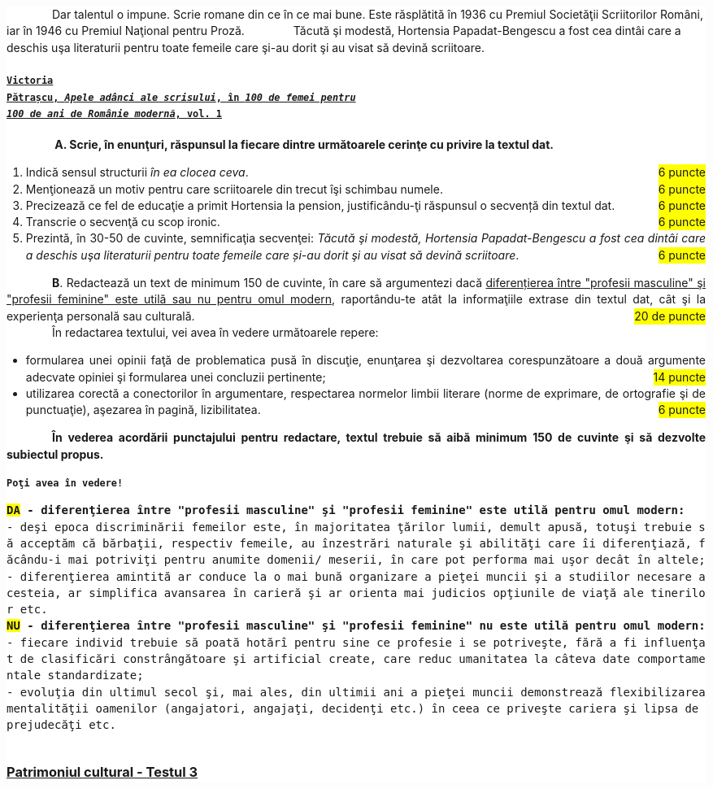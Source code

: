 &emsp;&emsp;&emsp;&emsp;Dar talentul o impune. Scrie romane din ce în ce mai bune. Este răsplătită în 1936 cu Premiul Societăţii Scriitorilor Români, iar în 1946 cu Premiul Naţional pentru Proză.
&emsp;&emsp;&emsp;&emsp;Tăcută şi modestă, Hortensia Papadat-Bengescu a fost cea dintâi care a deschis uşa litera­turii pentru toate femeile care şi-au dorit şi au visat să devină scriitoare.</pre>
<a href='#bac7' id='victoria_patrascu_apele_adanci_ale_scrisului_in_100_de_femei_pentru_100_de_ani_de_romanie_moderna_vol_1'><h4 id='victoria_patrascu_apele_adanci_ale_scrisului_in_100_de_femei_pentru_100_de_ani_de_romanie_moderna_vol_1'><code>Victoria Pătrașcu, <i>Apele adânci ale scrisului</i>, în <i>100 de femei pentru 100 de ani de Românie modernă</i>, vol. 1</code></h4></a>

<div style='text-align:justify'><b>&emsp;&emsp;&emsp;&emsp; A. Scrie, în enunţuri, răspunsul la fiecare dintre următoarele cerinţe cu privire la textul dat.</b>

1. Indică sensul structurii <i>în ea clocea ceva</i>. <span style="background-color:yellow;float:right">6 puncte</span>
2. Menţionează un motiv pentru care scriitoarele din trecut îşi schimbau numele. <span style="background-color:yellow;float:right">6 puncte</span>
3. Precizează ce fel de educaţie a primit Hortensia la pension, justificându-ţi răspunsul o secvență din textul
dat.<span style="background-color:yellow;float:right">6 puncte</span>
4. Transcrie o secvenţă cu scop ironic.<span style="background-color:yellow;float:right">6 puncte</span>
5. Prezintă, în 30-50 de cuvinte, semnificaţia secvenţei: <i>Tăcută şi modestă, Hortensia Papadat-Bengescu a fost cea dintâi care a deschis uşa literaturii pentru toate femeile care și-au dorit şi au visat să devină scriitoare</i>.<span style="background-color:yellow;float:right">6 puncte</span>

&emsp;&emsp;&emsp;&emsp;<b>B</b>. Redactează un text de minimum 150 de cuvinte, în care să argumentezi dacă <a href="#note1" id="note1ref">diferen­țierea între "profesii masculine&quot; şi "profesii feminine&quot; este utilă sau nu pentru omul modern</a>, raportându-te atât la informaţiile extrase din textul dat, cât şi la experienţa personală sau culturală.<span style="background-color:yellow;float:right">20 de puncte</span><br>
&emsp;&emsp;&emsp;&emsp;În redactarea textului, vei avea în vedere următoarele repere:

- formularea unei opinii faţă de problematica pusă în discuţie, enunţarea şi dezvoltarea corespunzătoare a două
argumente adecvate opiniei şi formularea unei concluzii pertinente;<span style="background-color:yellow;float:right">14 puncte</span>
- utilizarea corectă a conectorilor în argumentare, respectarea normelor limbii literare (norme de exprimare, de
ortografie şi de punctuaţie), aşezarea în pagină, lizibilitatea.<span style="background-color:yellow;float:right">6 puncte</span>

&emsp;&emsp;&emsp;&emsp;<b>În vederea acordării punctajului pentru redactare, textul trebuie să aibă minimum 150 de cuvinte şi să dezvolte subiectul propus.</b></div>

<code><b>Poţi avea în vedere!</b></code>
<pre class="border"><b><span style="background-color:yellow">DA</span> - diferenţierea între "profesii masculine&quot; şi "profesii feminine&quot; este utilă pentru omul modern:</b>
- deşi epoca discriminării femeilor este, în majoritatea ţărilor lumii, demult apusă, totuşi trebuie să acceptăm că bărbaţii, respectiv femeile, au înzestrări naturale şi abilităţi care îi diferenţiază, făcându-i mai potriviţi pentru anumite domenii/ meserii, în care pot performa mai uşor decât în altele;
- diferenţierea amintită ar conduce la o mai bună organizare a pieţei muncii şi a studiilor necesare acesteia, ar simplifica avansarea în carieră şi ar orienta mai judicios opţiunile de viaţă ale tinerilor etc.
<span style="background-color:yellow"><b>NU</span> - diferenţierea între "profesii masculine&quot; şi "profesii feminine&quot; nu este utilă pentru omul modern:</b>
- fiecare individ trebuie să poată hotărî pentru sine ce profesie i se potriveşte, fără a fi influenţat de clasificări constrângătoare şi artificial create, care reduc umanitatea la câteva date comportamentale standardizate;
- evoluţia din ultimul secol şi, mai ales, din ultimii ani a pieţei muncii demonstrează flexibilizarea mentalităţii oamenilor (angajatori, angajaţi, decidenţi etc.) în ceea ce priveşte cariera şi lipsa de pre­judecăţi etc.</pre>
<div style="display:block; clear:both; page-break-after:always;"></div>
<a href='#bac58' id='patrimoniul_cultural_testul_3'><h3 id='patrimoniul_cultural_testul_3'>Patrimoniul cultural - Testul 3</h3></a>

